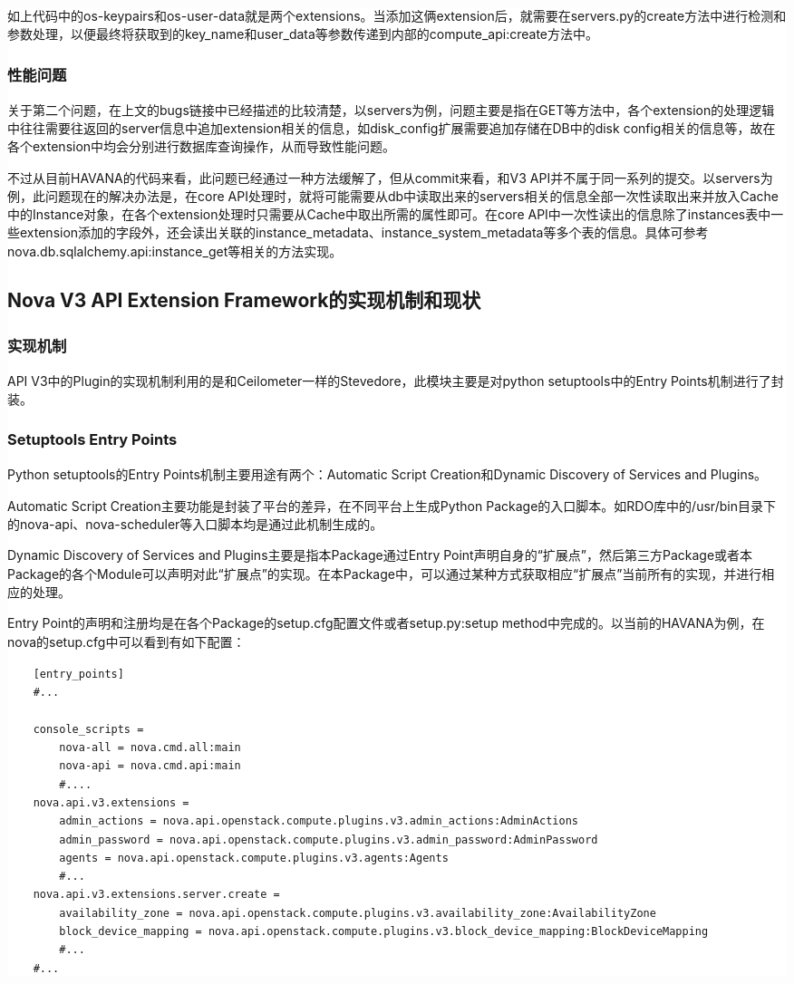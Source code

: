 如上代码中的os-keypairs和os-user-data就是两个extensions。当添加这俩extension后，就需要在servers.py的create方法中进行检测和参数处理，以便最终将获取到的key_name和user_data等参数传递到内部的compute_api:create方法中。

### 性能问题 ###

关于第二个问题，在上文的bugs链接中已经描述的比较清楚，以servers为例，问题主要是指在GET等方法中，各个extension的处理逻辑中往往需要往返回的server信息中追加extension相关的信息，如disk_config扩展需要追加存储在DB中的disk config相关的信息等，故在各个extension中均会分别进行数据库查询操作，从而导致性能问题。

不过从目前HAVANA的代码来看，此问题已经通过一种方法缓解了，但从commit来看，和V3 API并不属于同一系列的提交。以servers为例，此问题现在的解决办法是，在core API处理时，就将可能需要从db中读取出来的servers相关的信息全部一次性读取出来并放入Cache中的Instance对象，在各个extension处理时只需要从Cache中取出所需的属性即可。在core API中一次性读出的信息除了instances表中一些extension添加的字段外，还会读出关联的instance_metadata、instance_system_metadata等多个表的信息。具体可参考nova.db.sqlalchemy.api:instance_get等相关的方法实现。


## Nova V3 API Extension Framework的实现机制和现状 ##

### 实现机制 ###

API V3中的Plugin的实现机制利用的是和Ceilometer一样的Stevedore，此模块主要是对python setuptools中的Entry Points机制进行了封装。

### Setuptools Entry Points ###

Python setuptools的Entry Points机制主要用途有两个：Automatic Script Creation和Dynamic Discovery of Services and Plugins。

Automatic Script Creation主要功能是封装了平台的差异，在不同平台上生成Python Package的入口脚本。如RDO库中的/usr/bin目录下的nova-api、nova-scheduler等入口脚本均是通过此机制生成的。

Dynamic Discovery of Services and Plugins主要是指本Package通过Entry Point声明自身的“扩展点”，然后第三方Package或者本Package的各个Module可以声明对此“扩展点”的实现。在本Package中，可以通过某种方式获取相应“扩展点”当前所有的实现，并进行相应的处理。

Entry Point的声明和注册均是在各个Package的setup.cfg配置文件或者setup.py:setup method中完成的。以当前的HAVANA为例，在nova的setup.cfg中可以看到有如下配置：

```
	[entry_points]
	#...

	console_scripts =
    	nova-all = nova.cmd.all:main
    	nova-api = nova.cmd.api:main
		#....
	nova.api.v3.extensions =
    	admin_actions = nova.api.openstack.compute.plugins.v3.admin_actions:AdminActions
    	admin_password = nova.api.openstack.compute.plugins.v3.admin_password:AdminPassword
    	agents = nova.api.openstack.compute.plugins.v3.agents:Agents
		#...
	nova.api.v3.extensions.server.create =
    	availability_zone = nova.api.openstack.compute.plugins.v3.availability_zone:AvailabilityZone
    	block_device_mapping = nova.api.openstack.compute.plugins.v3.block_device_mapping:BlockDeviceMapping
		#...
	#...
```
